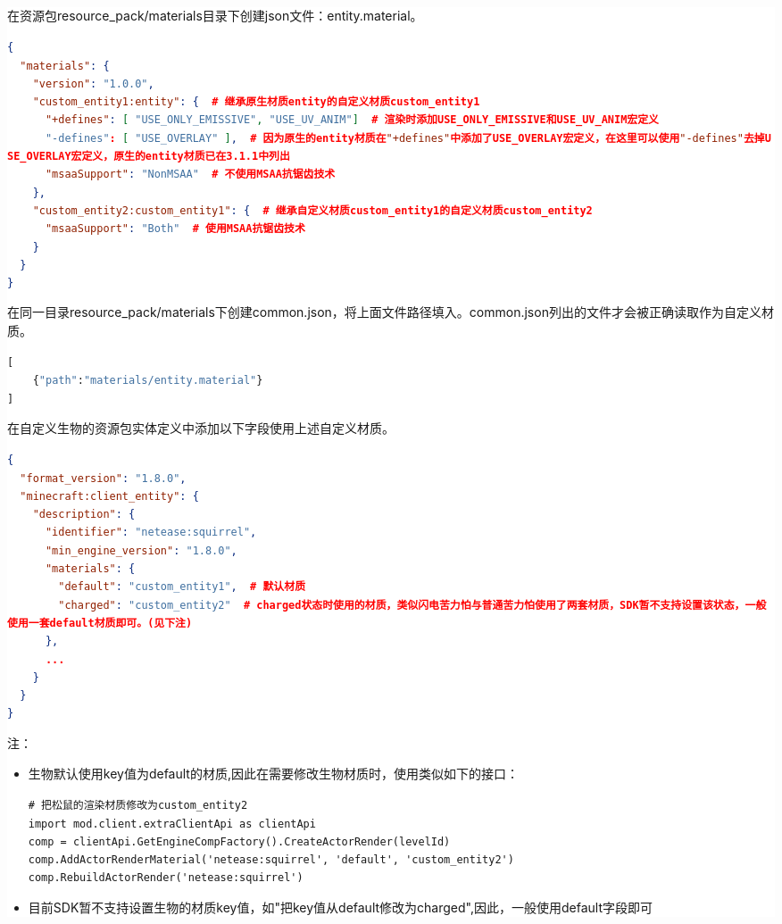 在资源包resource_pack/materials目录下创建json文件：entity.material。

```json
{
  "materials": {
    "version": "1.0.0",
    "custom_entity1:entity": {  # 继承原生材质entity的自定义材质custom_entity1
      "+defines": [ "USE_ONLY_EMISSIVE", "USE_UV_ANIM"]  # 渲染时添加USE_ONLY_EMISSIVE和USE_UV_ANIM宏定义
      "-defines": [ "USE_OVERLAY" ],  # 因为原生的entity材质在"+defines"中添加了USE_OVERLAY宏定义，在这里可以使用"-defines"去掉USE_OVERLAY宏定义，原生的entity材质已在3.1.1中列出
      "msaaSupport": "NonMSAA"  # 不使用MSAA抗锯齿技术
    },
    "custom_entity2:custom_entity1": {  # 继承自定义材质custom_entity1的自定义材质custom_entity2
      "msaaSupport": "Both"  # 使用MSAA抗锯齿技术
    }
  }
}
```

在同一目录resource_pack/materials下创建common.json，将上面文件路径填入。common.json列出的文件才会被正确读取作为自定义材质。

```python
[
	{"path":"materials/entity.material"}
]
```

在自定义生物的资源包实体定义中添加以下字段使用上述自定义材质。

```json
{
  "format_version": "1.8.0",
  "minecraft:client_entity": {
    "description": {
      "identifier": "netease:squirrel",
      "min_engine_version": "1.8.0",
      "materials": {
        "default": "custom_entity1",  # 默认材质
        "charged": "custom_entity2"  # charged状态时使用的材质，类似闪电苦力怕与普通苦力怕使用了两套材质，SDK暂不支持设置该状态，一般使用一套default材质即可。(见下注)
      },
      ...
    }
  }
}
```

注：
- 生物默认使用key值为default的材质,因此在需要修改生物材质时，使用类似如下的接口：
	```
	# 把松鼠的渲染材质修改为custom_entity2
	import mod.client.extraClientApi as clientApi
	comp = clientApi.GetEngineCompFactory().CreateActorRender(levelId)
	comp.AddActorRenderMaterial('netease:squirrel', 'default', 'custom_entity2')
	comp.RebuildActorRender('netease:squirrel')
	```
- 目前SDK暂不支持设置生物的材质key值，如"把key值从default修改为charged",因此，一般使用default字段即可
